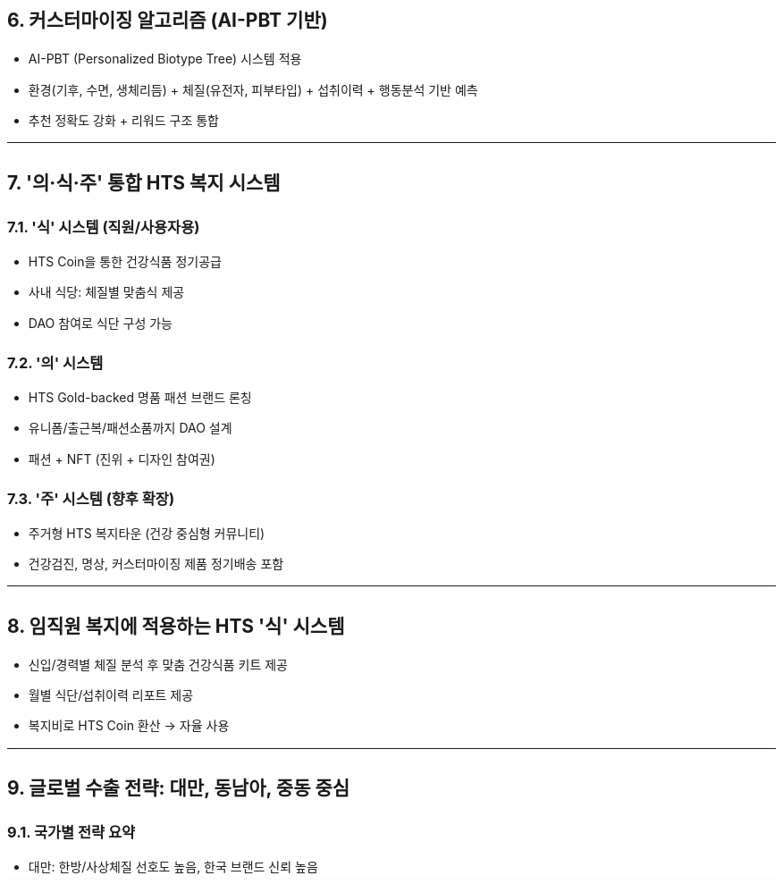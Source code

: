 6\. 커스터마이징 알고리즘 (AI-PBT 기반)
---------------------------

*   AI-PBT (Personalized Biotype Tree) 시스템 적용
    
*   환경(기후, 수면, 생체리듬) + 체질(유전자, 피부타입) + 섭취이력 + 행동분석 기반 예측
    
*   추천 정확도 강화 + 리워드 구조 통합
    

* * *

7\. '의·식·주' 통합 HTS 복지 시스템
-------------------------

### 7.1. '식' 시스템 (직원/사용자용)

*   HTS Coin을 통한 건강식품 정기공급
    
*   사내 식당: 체질별 맞춤식 제공
    
*   DAO 참여로 식단 구성 가능
    

### 7.2. '의' 시스템

*   HTS Gold-backed 명품 패션 브랜드 론칭
    
*   유니폼/출근복/패션소품까지 DAO 설계
    
*   패션 + NFT (진위 + 디자인 참여권)
    

### 7.3. '주' 시스템 (향후 확장)

*   주거형 HTS 복지타운 (건강 중심형 커뮤니티)
    
*   건강검진, 명상, 커스터마이징 제품 정기배송 포함
    

* * *

8\. 임직원 복지에 적용하는 HTS '식' 시스템
----------------------------

*   신입/경력별 체질 분석 후 맞춤 건강식품 키트 제공
    
*   월별 식단/섭취이력 리포트 제공
    
*   복지비로 HTS Coin 환산 → 자율 사용
    

* * *

9\. 글로벌 수출 전략: 대만, 동남아, 중동 중심
-----------------------------

### 9.1. 국가별 전략 요약

*   대만: 한방/사상체질 선호도 높음, 한국 브랜드 신뢰 높음
    